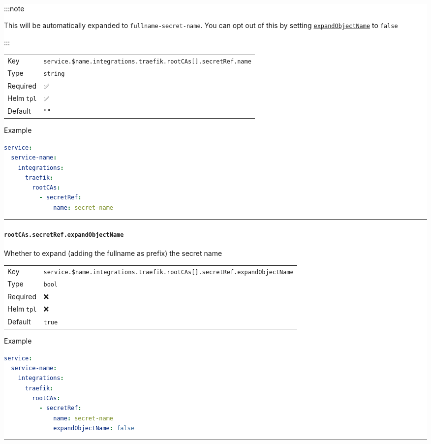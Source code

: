 :::note

This will be automatically expanded to `fullname-secret-name`.
You can opt out of this by setting [`expandObjectName`](/common/service/integrations/traefik#rootcassecretrefexpandobjectname)
to `false`

:::

|            |                                                                    |
| ---------- | ------------------------------------------------------------------ |
| Key        | `service.$name.integrations.traefik.rootCAs[].secretRef.name`      |
| Type       | `string`                                                           |
| Required   | ✅                                                                 |
| Helm `tpl` | ✅                                                                 |
| Default    | `""`                                                               |

Example

```yaml
service:
  service-name:
    integrations:
      traefik:
        rootCAs:
          - secretRef:
              name: secret-name
```

---

#### `rootCAs.secretRef.expandObjectName`

Whether to expand (adding the fullname as prefix) the secret name

|            |                                                                                |
| ---------- | ------------------------------------------------------------------------------ |
| Key        | `service.$name.integrations.traefik.rootCAs[].secretRef.expandObjectName`      |
| Type       | `bool`                                                                         |
| Required   | ❌                                                                             |
| Helm `tpl` | ❌                                                                             |
| Default    | `true`                                                                         |

Example

```yaml
service:
  service-name:
    integrations:
      traefik:
        rootCAs:
          - secretRef:
              name: secret-name
              expandObjectName: false
```

---